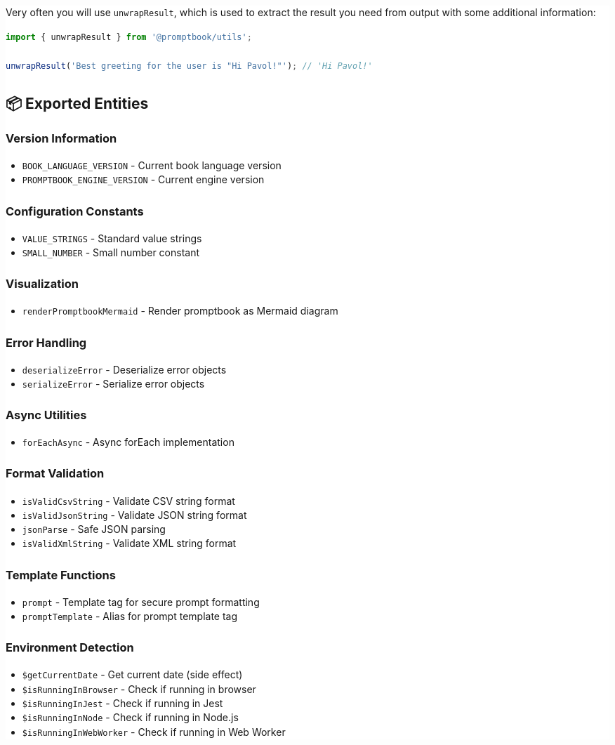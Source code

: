 Very often you will use `unwrapResult`, which is used to extract the result you need from output with some additional information:

```typescript
import { unwrapResult } from '@promptbook/utils';

unwrapResult('Best greeting for the user is "Hi Pavol!"'); // 'Hi Pavol!'
```

## 📦 Exported Entities

### Version Information

-   `BOOK_LANGUAGE_VERSION` - Current book language version
-   `PROMPTBOOK_ENGINE_VERSION` - Current engine version

### Configuration Constants

-   `VALUE_STRINGS` - Standard value strings
-   `SMALL_NUMBER` - Small number constant

### Visualization

-   `renderPromptbookMermaid` - Render promptbook as Mermaid diagram

### Error Handling

-   `deserializeError` - Deserialize error objects
-   `serializeError` - Serialize error objects

### Async Utilities

-   `forEachAsync` - Async forEach implementation

### Format Validation

-   `isValidCsvString` - Validate CSV string format
-   `isValidJsonString` - Validate JSON string format
-   `jsonParse` - Safe JSON parsing
-   `isValidXmlString` - Validate XML string format

### Template Functions

-   `prompt` - Template tag for secure prompt formatting
-   `promptTemplate` - Alias for prompt template tag

### Environment Detection

-   `$getCurrentDate` - Get current date (side effect)
-   `$isRunningInBrowser` - Check if running in browser
-   `$isRunningInJest` - Check if running in Jest
-   `$isRunningInNode` - Check if running in Node.js
-   `$isRunningInWebWorker` - Check if running in Web Worker
